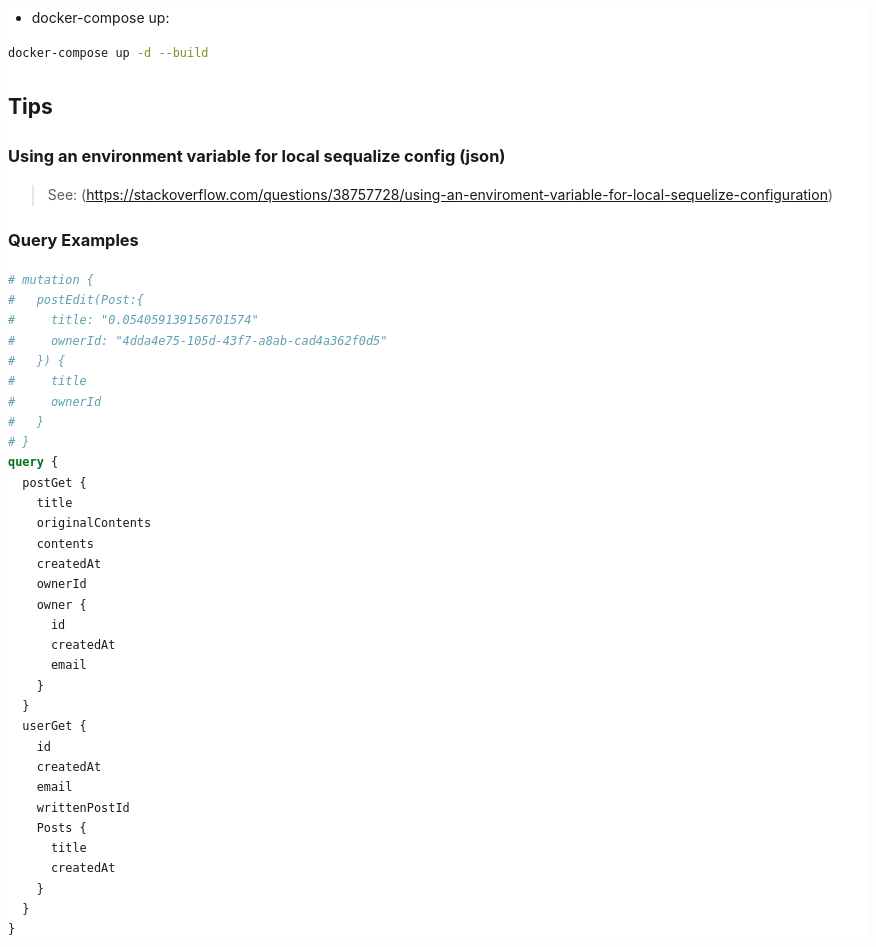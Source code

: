 - docker-compose up:

```bash
docker-compose up -d --build
```

## Tips

### Using an environment variable for local sequalize config (json)

> See: (https://stackoverflow.com/questions/38757728/using-an-enviroment-variable-for-local-sequelize-configuration)

### Query Examples

```graphql
# mutation {
#   postEdit(Post:{
#     title: "0.054059139156701574"
#     ownerId: "4dda4e75-105d-43f7-a8ab-cad4a362f0d5"
#   }) {
#     title
#     ownerId
#   }
# }
query {
  postGet {
    title
    originalContents
    contents
    createdAt
    ownerId
    owner {
      id
      createdAt
      email
    }
  }
  userGet {
    id
    createdAt
    email
    writtenPostId
    Posts {
      title
      createdAt
    }
  }
}
```
